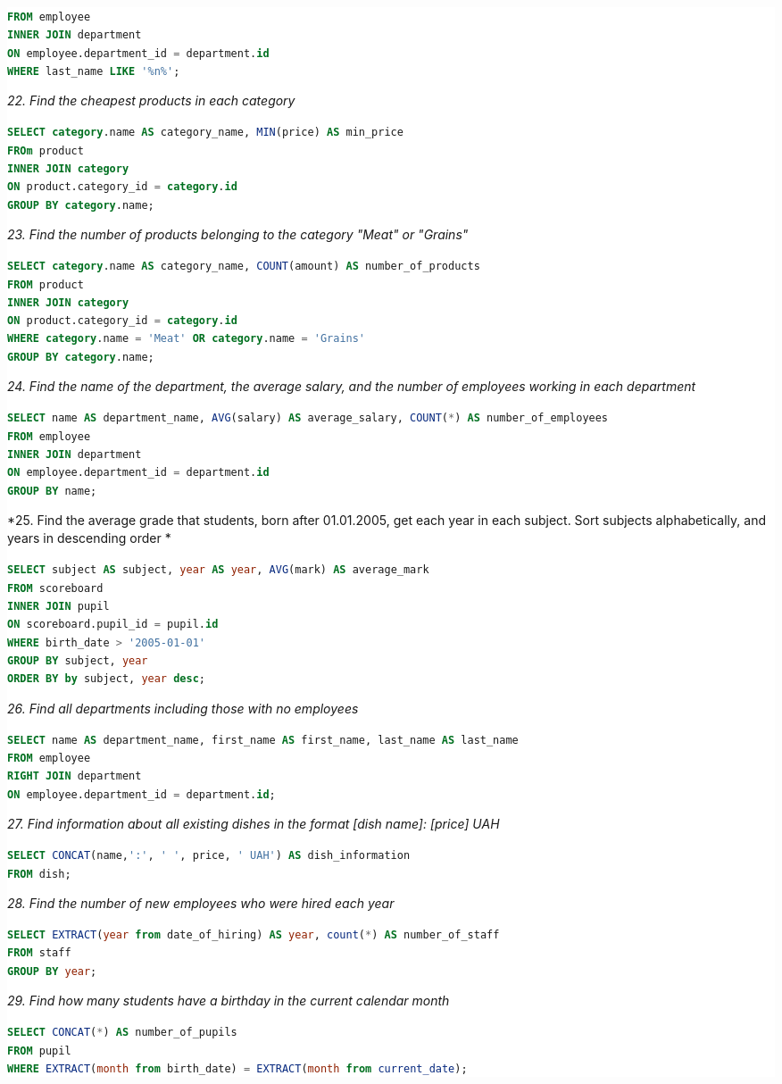 ```sql
FROM employee
INNER JOIN department
ON employee.department_id = department.id
WHERE last_name LIKE '%n%';
```
*22. Find the cheapest products in each category*
```sql
SELECT category.name AS category_name, MIN(price) AS min_price
FROm product
INNER JOIN category
ON product.category_id = category.id
GROUP BY category.name;
```
*23. Find the number of products belonging to the category "Meat" or "Grains"*
```sql
SELECT category.name AS category_name, COUNT(amount) AS number_of_products
FROM product
INNER JOIN category
ON product.category_id = category.id
WHERE category.name = 'Meat' OR category.name = 'Grains'
GROUP BY category.name;
```
*24. Find the name of the department, the average salary, and the number of employees working in each department*
```sql
SELECT name AS department_name, AVG(salary) AS average_salary, COUNT(*) AS number_of_employees
FROM employee
INNER JOIN department
ON employee.department_id = department.id
GROUP BY name;
```
*25. Find the average grade that students, born after 01.01.2005, get each year in each subject. Sort subjects alphabetically, and years in descending order
*
```sql
SELECT subject AS subject, year AS year, AVG(mark) AS average_mark
FROM scoreboard
INNER JOIN pupil
ON scoreboard.pupil_id = pupil.id
WHERE birth_date > '2005-01-01'
GROUP BY subject, year
ORDER BY by subject, year desc;
```
*26. Find all departments including those with no employees*
```sql
SELECT name AS department_name, first_name AS first_name, last_name AS last_name
FROM employee
RIGHT JOIN department
ON employee.department_id = department.id;
```
*27. Find information about all existing dishes in the format [dish name]: [price] UAH*
```sql
SELECT CONCAT(name,':', ' ', price, ' UAH') AS dish_information
FROM dish;
```
*28. Find the number of new employees who were hired each year*
```sql
SELECT EXTRACT(year from date_of_hiring) AS year, count(*) AS number_of_staff
FROM staff
GROUP BY year;
```
*29. Find how many students have a birthday in the current calendar month*
```sql
SELECT CONCAT(*) AS number_of_pupils
FROM pupil
WHERE EXTRACT(month from birth_date) = EXTRACT(month from current_date);
```